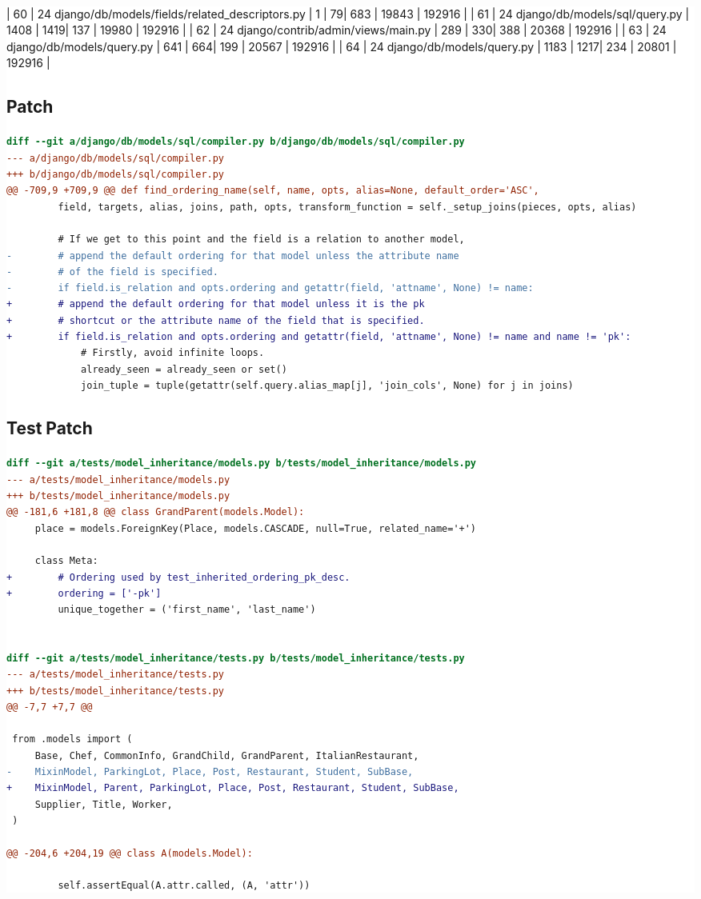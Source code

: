 | 60 | 24 django/db/models/fields/related_descriptors.py | 1 | 79| 683 | 19843 | 192916 | 
| 61 | 24 django/db/models/sql/query.py | 1408 | 1419| 137 | 19980 | 192916 | 
| 62 | 24 django/contrib/admin/views/main.py | 289 | 330| 388 | 20368 | 192916 | 
| 63 | 24 django/db/models/query.py | 641 | 664| 199 | 20567 | 192916 | 
| 64 | 24 django/db/models/query.py | 1183 | 1217| 234 | 20801 | 192916 | 


## Patch

```diff
diff --git a/django/db/models/sql/compiler.py b/django/db/models/sql/compiler.py
--- a/django/db/models/sql/compiler.py
+++ b/django/db/models/sql/compiler.py
@@ -709,9 +709,9 @@ def find_ordering_name(self, name, opts, alias=None, default_order='ASC',
         field, targets, alias, joins, path, opts, transform_function = self._setup_joins(pieces, opts, alias)
 
         # If we get to this point and the field is a relation to another model,
-        # append the default ordering for that model unless the attribute name
-        # of the field is specified.
-        if field.is_relation and opts.ordering and getattr(field, 'attname', None) != name:
+        # append the default ordering for that model unless it is the pk
+        # shortcut or the attribute name of the field that is specified.
+        if field.is_relation and opts.ordering and getattr(field, 'attname', None) != name and name != 'pk':
             # Firstly, avoid infinite loops.
             already_seen = already_seen or set()
             join_tuple = tuple(getattr(self.query.alias_map[j], 'join_cols', None) for j in joins)

```

## Test Patch

```diff
diff --git a/tests/model_inheritance/models.py b/tests/model_inheritance/models.py
--- a/tests/model_inheritance/models.py
+++ b/tests/model_inheritance/models.py
@@ -181,6 +181,8 @@ class GrandParent(models.Model):
     place = models.ForeignKey(Place, models.CASCADE, null=True, related_name='+')
 
     class Meta:
+        # Ordering used by test_inherited_ordering_pk_desc.
+        ordering = ['-pk']
         unique_together = ('first_name', 'last_name')
 
 
diff --git a/tests/model_inheritance/tests.py b/tests/model_inheritance/tests.py
--- a/tests/model_inheritance/tests.py
+++ b/tests/model_inheritance/tests.py
@@ -7,7 +7,7 @@
 
 from .models import (
     Base, Chef, CommonInfo, GrandChild, GrandParent, ItalianRestaurant,
-    MixinModel, ParkingLot, Place, Post, Restaurant, Student, SubBase,
+    MixinModel, Parent, ParkingLot, Place, Post, Restaurant, Student, SubBase,
     Supplier, Title, Worker,
 )
 
@@ -204,6 +204,19 @@ class A(models.Model):
 
         self.assertEqual(A.attr.called, (A, 'attr'))
```